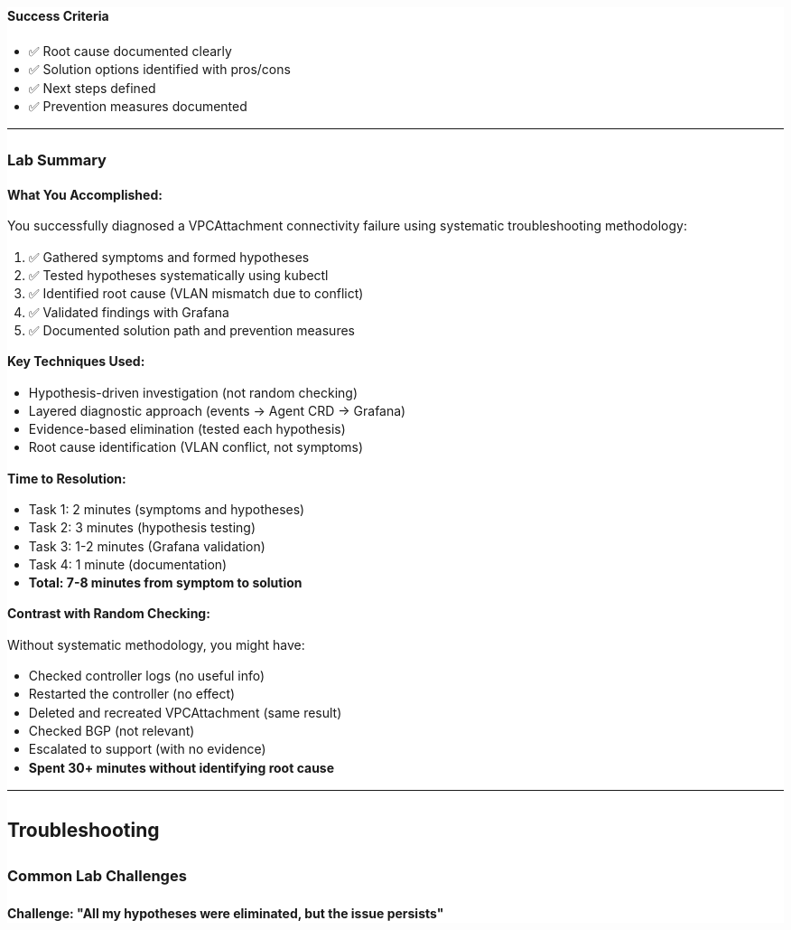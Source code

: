 
#### Success Criteria

- ✅ Root cause documented clearly
- ✅ Solution options identified with pros/cons
- ✅ Next steps defined
- ✅ Prevention measures documented

---

### Lab Summary

**What You Accomplished:**

You successfully diagnosed a VPCAttachment connectivity failure using systematic troubleshooting methodology:

1. ✅ Gathered symptoms and formed hypotheses
2. ✅ Tested hypotheses systematically using kubectl
3. ✅ Identified root cause (VLAN mismatch due to conflict)
4. ✅ Validated findings with Grafana
5. ✅ Documented solution path and prevention measures

**Key Techniques Used:**

- Hypothesis-driven investigation (not random checking)
- Layered diagnostic approach (events → Agent CRD → Grafana)
- Evidence-based elimination (tested each hypothesis)
- Root cause identification (VLAN conflict, not symptoms)

**Time to Resolution:**

- Task 1: 2 minutes (symptoms and hypotheses)
- Task 2: 3 minutes (hypothesis testing)
- Task 3: 1-2 minutes (Grafana validation)
- Task 4: 1 minute (documentation)
- **Total: 7-8 minutes from symptom to solution**

**Contrast with Random Checking:**

Without systematic methodology, you might have:
- Checked controller logs (no useful info)
- Restarted the controller (no effect)
- Deleted and recreated VPCAttachment (same result)
- Checked BGP (not relevant)
- Escalated to support (with no evidence)
- **Spent 30+ minutes without identifying root cause**

---

## Troubleshooting

### Common Lab Challenges

#### Challenge: "All my hypotheses were eliminated, but the issue persists"
